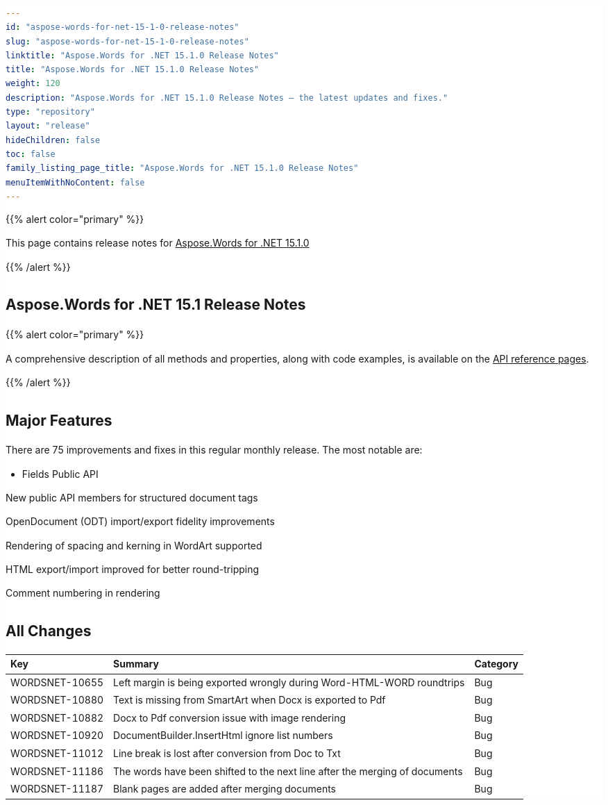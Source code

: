 ```yaml
---
id: "aspose-words-for-net-15-1-0-release-notes"
slug: "aspose-words-for-net-15-1-0-release-notes"
linktitle: "Aspose.Words for .NET 15.1.0 Release Notes"
title: "Aspose.Words for .NET 15.1.0 Release Notes"
weight: 120
description: "Aspose.Words for .NET 15.1.0 Release Notes – the latest updates and fixes."
type: "repository"
layout: "release"
hideChildren: false
toc: false
family_listing_page_title: "Aspose.Words for .NET 15.1.0 Release Notes"
menuItemWithNoContent: false
---
```


{{% alert color="primary" %}}

This page contains release notes for [Aspose.Words for .NET 15.1.0](https://www.nuget.org/packages/Aspose.Words/15.1.0)

{{% /alert %}}

## Aspose.Words for .NET 15.1 Release Notes


{{% alert color="primary" %}}

A comprehensive description of all methods and properties, along with code examples, is available on the [API reference pages](https://reference.aspose.com/words/net/).

{{% /alert %}}

## Major Features

There are 75 improvements and fixes in this regular monthly release. The most notable are:

- Fields Public API

New public API members for structured document tags

OpenDocument (ODT) import/export fidelity improvements

Rendering of spacing and kerning in WordArt supported

HTML export/import improved for better round-tripping

Comment numbering in rendering

## All Changes

|Key|Summary|Category|
| :- | :- | :- |
|WORDSNET-10655|Left margin is being exported wrongly during Word-HTML-WORD roundtrips|Bug|
|WORDSNET-10880|Text is missing from SmartArt when Docx is exported to Pdf|Bug|
|WORDSNET-10882|Docx to Pdf conversion issue with image rendering|Bug|
|WORDSNET-10920|DocumentBuilder.InsertHtml ignore list numbers|Bug|
|WORDSNET-11012|Line break is lost after conversion from Doc to Txt|Bug|
|WORDSNET-11186|The words have been shifted to the next line after the merging of documents|Bug|
|WORDSNET-11187|Blank pages are added after merging documents|Bug|